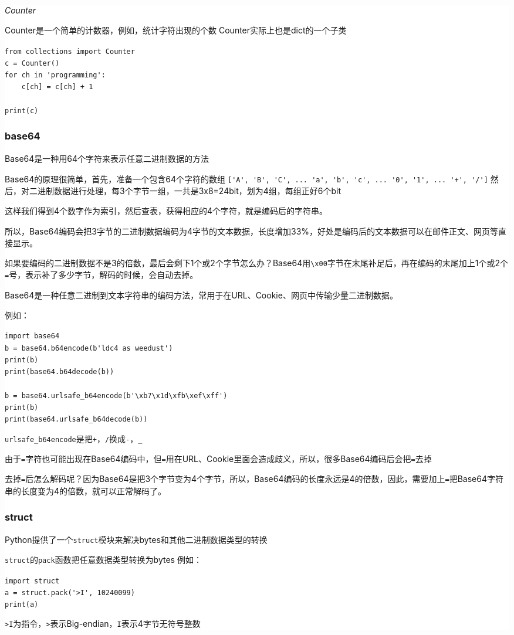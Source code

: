 
*Counter*

Counter是一个简单的计数器，例如，统计字符出现的个数
Counter实际上也是dict的一个子类
```
from collections import Counter
c = Counter()
for ch in 'programming':
    c[ch] = c[ch] + 1

print(c)
```

### base64

Base64是一种用64个字符来表示任意二进制数据的方法

Base64的原理很简单，首先，准备一个包含64个字符的数组
`['A', 'B', 'C', ... 'a', 'b', 'c', ... '0', '1', ... '+', '/']`
然后，对二进制数据进行处理，每3个字节一组，一共是3x8=24bit，划为4组，每组正好6个bit

这样我们得到4个数字作为索引，然后查表，获得相应的4个字符，就是编码后的字符串。

所以，Base64编码会把3字节的二进制数据编码为4字节的文本数据，长度增加33%，好处是编码后的文本数据可以在邮件正文、网页等直接显示。

如果要编码的二进制数据不是3的倍数，最后会剩下1个或2个字节怎么办？Base64用`\x00`字节在末尾补足后，再在编码的末尾加上1个或2个`=`号，表示补了多少字节，解码的时候，会自动去掉。

Base64是一种任意二进制到文本字符串的编码方法，常用于在URL、Cookie、网页中传输少量二进制数据。

例如：
```
import base64
b = base64.b64encode(b'ldc4 as weedust')
print(b)
print(base64.b64decode(b))

b = base64.urlsafe_b64encode(b'\xb7\x1d\xfb\xef\xff')
print(b)
print(base64.urlsafe_b64decode(b))
```
`urlsafe_b64encode`是把`+`，`/`换成`-`，`_`

由于`=`字符也可能出现在Base64编码中，但`=`用在URL、Cookie里面会造成歧义，所以，很多Base64编码后会把`=`去掉

去掉`=`后怎么解码呢？因为Base64是把3个字节变为4个字节，所以，Base64编码的长度永远是4的倍数，因此，需要加上`=`把Base64字符串的长度变为4的倍数，就可以正常解码了。

### struct

Python提供了一个`struct`模块来解决bytes和其他二进制数据类型的转换

`struct`的`pack`函数把任意数据类型转换为bytes
例如：
```
import struct
a = struct.pack('>I', 10240099)
print(a)
```
`>I`为指令，`>`表示Big-endian，`I`表示4字节无符号整数
